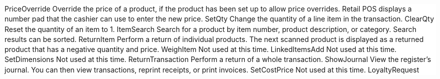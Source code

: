 <td></td>
<td>PriceOverride</td>
<td>Override the price of a product, if the product has been set up to allow price overrides. Retail POS displays a number pad that the cashier can use to enter the new price.</td>
</tr>
<tr class="odd">
<td></td>
<td>SetQty</td>
<td>Change the quantity of a line item in the transaction.</td>
</tr>
<tr class="even">
<td></td>
<td>ClearQty</td>
<td>Reset the quantity of an item to 1.</td>
</tr>
<tr class="odd">
<td></td>
<td>ItemSearch</td>
<td>Search for a product by item number, product description, or category. Search results can be sorted.</td>
</tr>
<tr class="even">
<td></td>
<td>ReturnItem</td>
<td>Perform a return of individual products. The next scanned product is displayed as a returned product that has a negative quantity and price.</td>
</tr>
<tr class="odd">
<td></td>
<td>WeighItem</td>
<td>Not used at this time.</td>
</tr>
<tr class="even">
<td></td>
<td>LinkedItemsAdd</td>
<td>Not used at this time.</td>
</tr>
<tr class="odd">
<td></td>
<td>SetDimensions</td>
<td>Not used at this time.</td>
</tr>
<tr class="even">
<td></td>
<td>ReturnTransaction</td>
<td>Perform a return of a whole transaction.</td>
</tr>
<tr class="odd">
<td></td>
<td>ShowJournal</td>
<td>View the register’s journal. You can then view transactions, reprint receipts, or print invoices.</td>
</tr>
<tr class="even">
<td></td>
<td>SetCostPrice</td>
<td>Not used at this time.</td>
</tr>
<tr class="odd">
<td></td>
<td>LoyaltyRequest</td>
<td></td>
</tr>
<tr class="even">